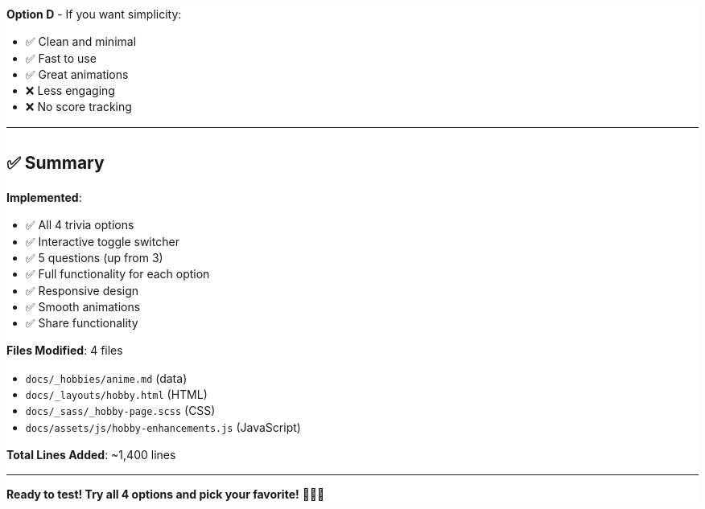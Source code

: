 **Option D** - If you want simplicity:
- ✅ Clean and minimal
- ✅ Fast to use
- ✅ Great animations
- ❌ Less engaging
- ❌ No score tracking

---

## ✅ **Summary**

**Implemented**:
- ✅ All 4 trivia options
- ✅ Interactive toggle switcher
- ✅ 5 questions (up from 3)
- ✅ Full functionality for each option
- ✅ Responsive design
- ✅ Smooth animations
- ✅ Share functionality

**Files Modified**: 4 files
- `docs/_hobbies/anime.md` (data)
- `docs/_layouts/hobby.html` (HTML)
- `docs/_sass/_hobby-page.scss` (CSS)
- `docs/assets/js/hobby-enhancements.js` (JavaScript)

**Total Lines Added**: ~1,400 lines

---

**Ready to test! Try all 4 options and pick your favorite!** 🧠✨🚀

